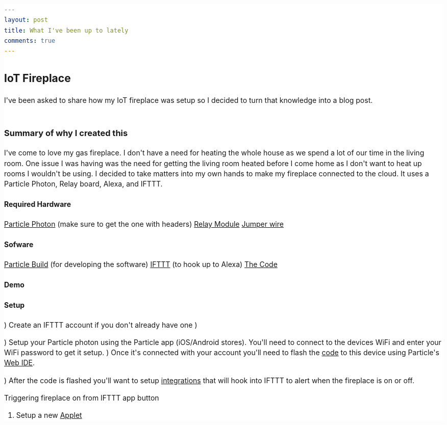 ```yaml
---
layout: post
title: What I've been up to lately
comments: true
---
```


<h2>IoT Fireplace</h2>

I've been asked to share how my IoT fireplace was setup so I decided to turn that knowledge into a blog post. <br><br>

<h3>Summary of why I created this</h3>
I've come to love my gas fireplace.  I don't have a need for heating the whole house as we spend a lot of our time in the living room.  One issue I was having was the need for getting the living room heated before I come home as I don't want to heat up rooms I wouldn't be using.  I decided to take matters into my own hands to make my fireplace connected to the cloud.  It uses a Particle Photon, Relay board, Alexa, and IFTTT.

<h4>Required Hardware</h4>
<a href="https://store.particle.io/collections/photon">Particle Photon</a> (make sure to get the one with headers)
<a href="https://www.amazon.com/JBtek-Channel-Module-Arduino-Raspberry/dp/B00KTEN3TM/ref=sr_1_3?keywords=single+relay+arduino&qid=1552393042&s=gateway&sr=8-3&tag=duc0c-20">Relay Module</a>
<a href="https://www.amazon.com/Multicolored-Breadboard-Dupont-Jumper-Wires/dp/B073X7P6N2/ref=sr_1_1_sspa?crid=3HHNG5TDQCIR9&keywords=jumper+wire+arduino&qid=1552393086&s=gateway&sprefix=jumper+wire+ard%2Caps%2C184&sr=8-1-spons&psc=1">Jumper wire</a>

<h4>Sofware</h4>
<a href="http://build.particle.io/build">Particle Build</a> (for developing the software)
<a href="https://ifttt.com">IFTTT</a> (to hook up to Alexa)
<a href="https://github.com/Connor-Knabe/fireplace-iot-particle/blob/master/fireplace.ino">The Code</a>

<h4>Demo</h4>
<div class = "flex-video">
    <iframe width="100%" height="100%" src="https://www.youtube.com/embed/TwfoPlLxzqA" frameborder="0" allowfullscreen></iframe>
</div>

<h4>Setup</h4>
) Create an IFTTT account if you don't already have one )

) Setup your Particle photon using the Particle app (iOS/Android stores). You'll need to connect to the devices WiFi and enter your WiFi password to get it setup. ) Once it's connected with your account you'll need to flash the <a href="https://github.com/Connor-Knabe/fireplace-iot-particle/blob/master/fireplace.ino">code</a> to this device using Particle's <a href="https://build.particle.io/build">Web IDE</a>.

) After the code is flashed you'll want to setup <a href="https://console.particle.io/integrations">integrations</a> that will hook into IFTTT to alert when the fireplace is on or off.

Triggering fireplace on from IFTTT app button

1. Setup a new <a href="https://ifttt.com/my_applets">Applet </a>
